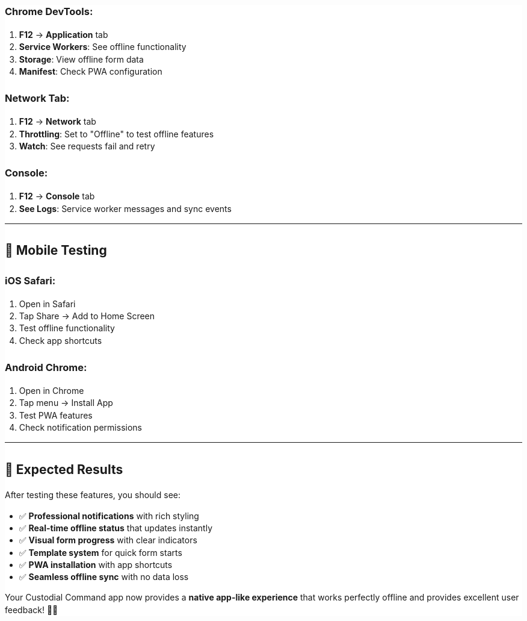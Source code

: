 ### **Chrome DevTools:**
1. **F12** → **Application** tab
2. **Service Workers**: See offline functionality
3. **Storage**: View offline form data
4. **Manifest**: Check PWA configuration

### **Network Tab:**
1. **F12** → **Network** tab
2. **Throttling**: Set to "Offline" to test offline features
3. **Watch**: See requests fail and retry

### **Console:**
1. **F12** → **Console** tab
2. **See Logs**: Service worker messages and sync events

---

## 📱 **Mobile Testing**

### **iOS Safari:**
1. Open in Safari
2. Tap Share → Add to Home Screen
3. Test offline functionality
4. Check app shortcuts

### **Android Chrome:**
1. Open in Chrome
2. Tap menu → Install App
3. Test PWA features
4. Check notification permissions

---

## 🎉 **Expected Results**

After testing these features, you should see:

- ✅ **Professional notifications** with rich styling
- ✅ **Real-time offline status** that updates instantly
- ✅ **Visual form progress** with clear indicators
- ✅ **Template system** for quick form starts
- ✅ **PWA installation** with app shortcuts
- ✅ **Seamless offline sync** with no data loss

Your Custodial Command app now provides a **native app-like experience** that works perfectly offline and provides excellent user feedback! 🚀✨
